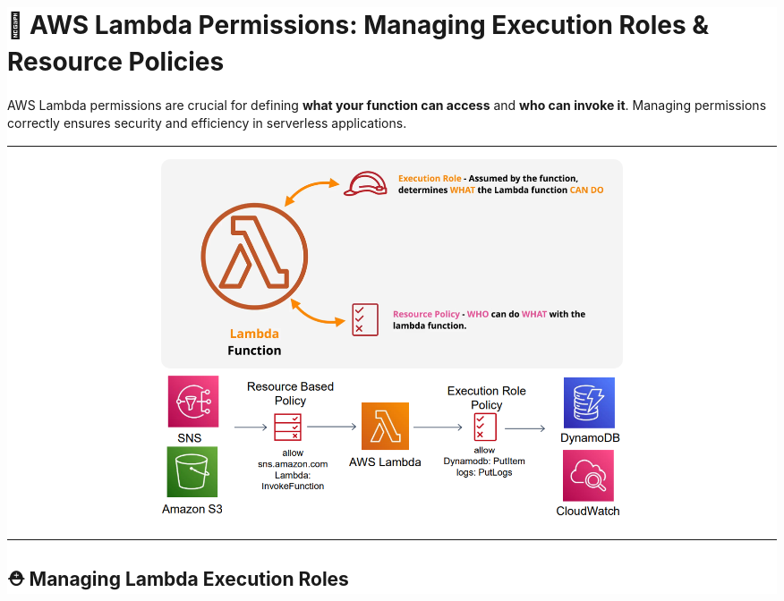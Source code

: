 # 🔐 **AWS Lambda Permissions: Managing Execution Roles & Resource Policies**

AWS Lambda permissions are crucial for defining **what your function can access** and **who can invoke it**. Managing permissions correctly ensures security and efficiency in serverless applications.

---

<div style="text-align: center;">
    <img src="images/aws-lambda-permissions.png" alt="Lambda Execution Role" style="border-radius: 10px; width: 60%;"/>
    <img src="images/aws-lambda-permissions-example.png" alt="Lambda Execution Role" style="border-radius: 10px; width: 60%;"/>
</div>

---

## ⛑️ **Managing Lambda Execution Roles**
